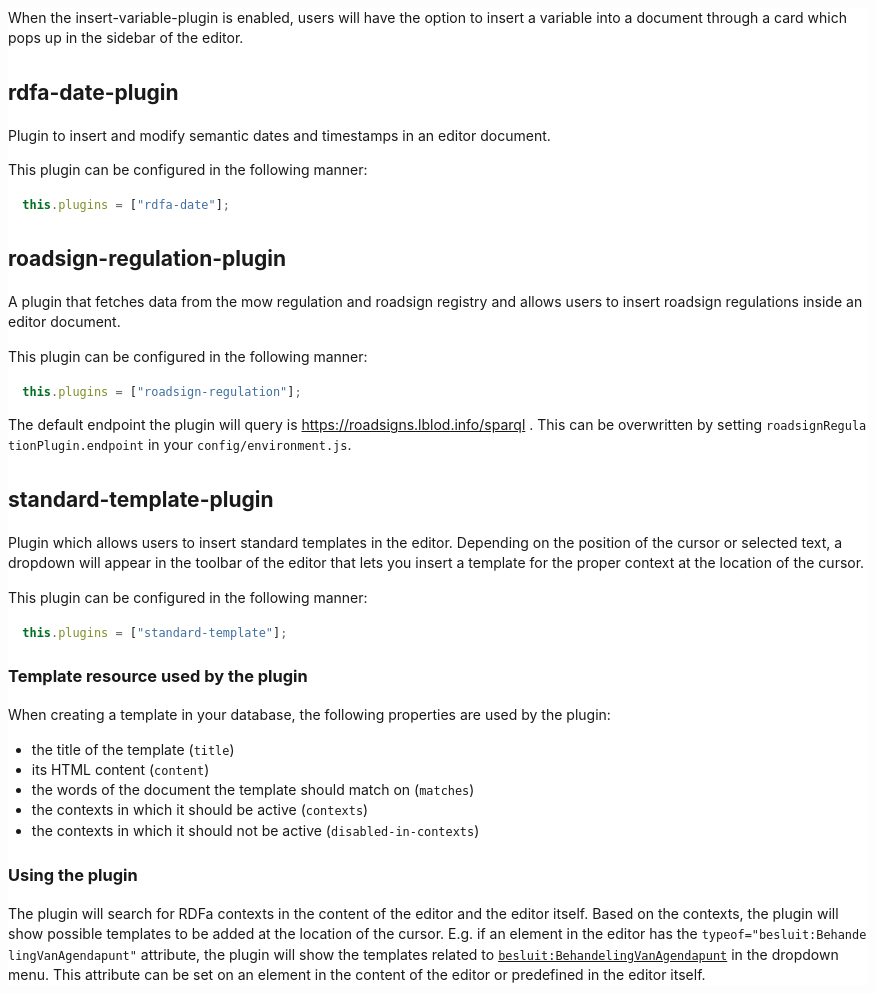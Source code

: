 When the insert-variable-plugin is enabled, users will have the option to insert a variable into a document through a card which pops up in the sidebar of the editor.


## rdfa-date-plugin
Plugin to insert and modify semantic dates and timestamps in an editor document.

This plugin can be configured in the following manner:

```js
  this.plugins = ["rdfa-date"];
```



## roadsign-regulation-plugin
A plugin that fetches data from the mow regulation and roadsign registry and allows users to insert roadsign regulations inside an editor document.

This plugin can be configured in the following manner:

```js
  this.plugins = ["roadsign-regulation"];
```

The default endpoint the plugin will query is https://roadsigns.lblod.info/sparql . This can be overwritten by setting `roadsignRegulationPlugin.endpoint` in your `config/environment.js`.

## standard-template-plugin
Plugin which allows users to insert standard templates in the editor. Depending on the position of the cursor or selected text, a dropdown will appear in the toolbar of the editor that lets you insert a template for the proper context at the location of the cursor.

This plugin can be configured in the following manner:

```js
  this.plugins = ["standard-template"];
```

### Template resource used by the plugin

When creating a template in your database, the following properties are used by the plugin:

* the title of the template (`title`)
* its HTML content (`content`)
* the words of the document the template should match on (`matches`)
* the contexts in which it should be active (`contexts`) 
* the contexts in which it should not be active (`disabled-in-contexts`)

### Using the plugin


The plugin will search for RDFa contexts in the content of the editor and the editor itself. Based on the contexts, the plugin will show possible templates to be added at the location of the cursor. E.g. if an element in the editor has the `typeof="besluit:BehandelingVanAgendapunt"` attribute, the plugin will show the templates related to [`besluit:BehandelingVanAgendapunt`](http://data.vlaanderen.be/ns/besluit#BehandelingVanAgendapunt) in the dropdown menu. This attribute can be set on an element in the content of the editor or predefined in the editor itself.
